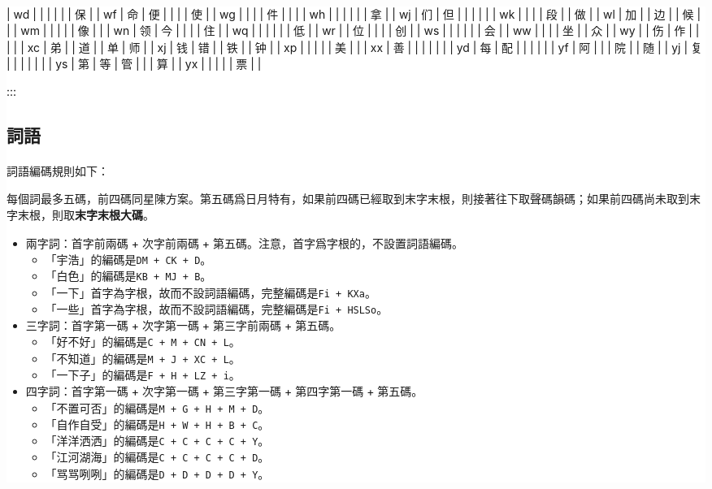 | wd    |      |      |      |      |      | 保   |
| wf    | 命   | 便   |      |      |      | 使   |
| wg    |      |      |      | 件   |      |      |
| wh    |      |      |      |      |      | 拿   |
| wj    | 们   | 但   |      |      |      |      |
| wk    |      |      |      | 段   |      | 做   |
| wl    | 加   |      | 边   |      | 候   |      |
| wm    |      |      |      |      | 像   |      |
| wn    | 领   | 今   |      |      |      | 住   |
| wq    |      |      |      |      |      | 低   |
| wr    |      | 位   |      |      |      | 创   |
| ws    |      |      |      |      |      | 会   |
| ww    |      |      |      | 坐   |      | 众   |
| wy    |      | 伤   | 作   |      |      |      |
| xc    | 弟   |      | 道   |      | 单   | 师   |
| xj    | 钱   | 错   |      | 铁   |      | 钟   |
| xp    |      |      |      |      | 美   |      |
| xx    | 善   |      |      |      |      |      |
| yd    | 每   | 配   |      |      |      |      |
| yf    | 阿   |      |      | 院   |      | 随   |
| yj    | 复   |      |      |      |      |      |
| ys    | 第   | 等   | 管   |      |      | 算   |
| yx    |      |      |      |      | 票   |      |



:::

## 詞語

詞語編碼規則如下：

每個詞最多五碼，前四碼同星陳方案。第五碼爲日月特有，如果前四碼已經取到末字末根，則接著往下取聲碼韻碼；如果前四碼尚未取到末字末根，則取**末字末根大碼**。

- 兩字詞：首字前兩碼 + 次字前兩碼 + 第五碼。注意，首字爲字根的，不設置詞語編碼。
  - 「宇浩」的編碼是`DM + CK + D`。
  - 「白色」的編碼是`KB + MJ + B`。
  - 「一下」首字為字根，故而不設詞語編碼，完整編碼是`Fi + KXa`。
  - 「一些」首字為字根，故而不設詞語編碼，完整編碼是`Fi + HSLSo`。
- 三字詞：首字第一碼 + 次字第一碼 + 第三字前兩碼 + 第五碼。
  - 「好不好」的編碼是`C + M + CN + L`。
  - 「不知道」的編碼是`M + J + XC + L`。
  - 「一下子」的編碼是`F + H + LZ + i`。
- 四字詞：首字第一碼 + 次字第一碼 + 第三字第一碼 + 第四字第一碼 + 第五碼。
  - 「不置可否」的編碼是`M + G + H + M + D`。
  - 「自作自受」的編碼是`H + W + H + B + C`。
  - 「洋洋洒洒」的編碼是`C + C + C + C + Y`。
  - 「江河湖海」的編碼是`C + C + C + C + D`。
  - 「骂骂咧咧」的編碼是`D + D + D + D + Y`。